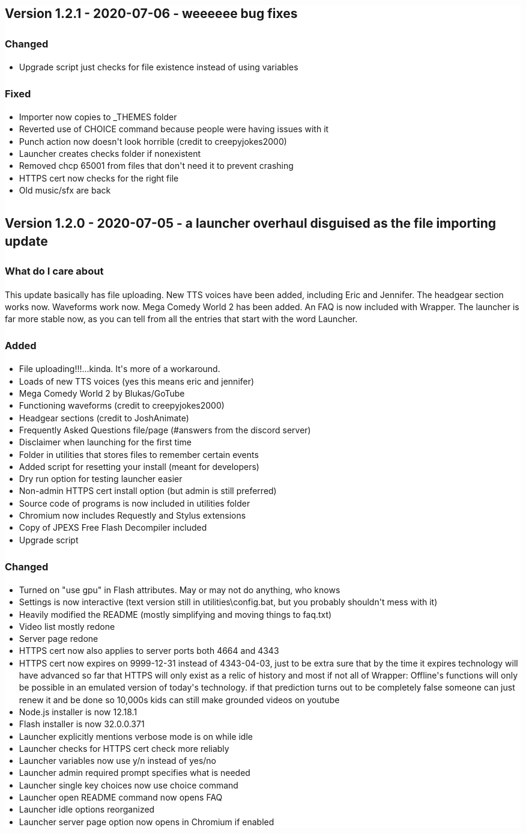 ## Version 1.2.1 - 2020-07-06 - weeeeee bug fixes
### Changed
  - Upgrade script just checks for file existence instead of using variables
### Fixed
  - Importer now copies to _THEMES folder
  - Reverted use of CHOICE command because people were having issues with it
  - Punch action now doesn't look horrible (credit to creepyjokes2000)
  - Launcher creates checks folder if nonexistent
  - Removed chcp 65001 from files that don't need it to prevent crashing
  - HTTPS cert now checks for the right file
  - Old music/sfx are back

## Version 1.2.0 - 2020-07-05 - a launcher overhaul disguised as the file importing update
### What do I care about
This update basically has file uploading. New TTS voices have been added, including Eric and Jennifer. The headgear section works now. Waveforms work now. Mega Comedy World 2 has been added. An FAQ is now included with Wrapper. The launcher is far more stable now, as you can tell from all the entries that start with the word Launcher.
### Added
  - File uploading!!!...kinda. It's more of a workaround.
  - Loads of new TTS voices (yes this means eric and jennifer)
  - Mega Comedy World 2 by Blukas/GoTube
  - Functioning waveforms (credit to creepyjokes2000)
  - Headgear sections (credit to JoshAnimate)
  - Frequently Asked Questions file/page (#answers from the discord server)
  - Disclaimer when launching for the first time
  - Folder in utilities that stores files to remember certain events
  - Added script for resetting your install (meant for developers)
  - Dry run option for testing launcher easier
  - Non-admin HTTPS cert install option (but admin is still preferred)
  - Source code of programs is now included in utilities folder
  - Chromium now includes Requestly and Stylus extensions
  - Copy of JPEXS Free Flash Decompiler included
  - Upgrade script
### Changed
  - Turned on "use gpu" in Flash attributes. May or may not do anything, who knows
  - Settings is now interactive (text version still in utilities\config.bat, but you probably shouldn't mess with it)
  - Heavily modified the README (mostly simplifying and moving things to faq.txt)
  - Video list mostly redone
  - Server page redone
  - HTTPS cert now also applies to server ports both 4664 and 4343
  - HTTPS cert now expires on 9999-12-31 instead of 4343-04-03, just to be extra sure that by the time it expires technology will have advanced so far that HTTPS will only exist as a relic of history and most if not all of Wrapper: Offline's functions will only be possible in an emulated version of today's technology. if that prediction turns out to be completely false someone can just renew it and be done so 10,000s kids can still make grounded videos on youtube
  - Node.js installer is now 12.18.1
  - Flash installer is now 32.0.0.371
  - Launcher explicitly mentions verbose mode is on while idle
  - Launcher checks for HTTPS cert check more reliably
  - Launcher variables now use y/n instead of yes/no
  - Launcher admin required prompt specifies what is needed
  - Launcher single key choices now use choice command
  - Launcher open README command now opens FAQ
  - Launcher idle options reorganized
  - Launcher server page option now opens in Chromium if enabled